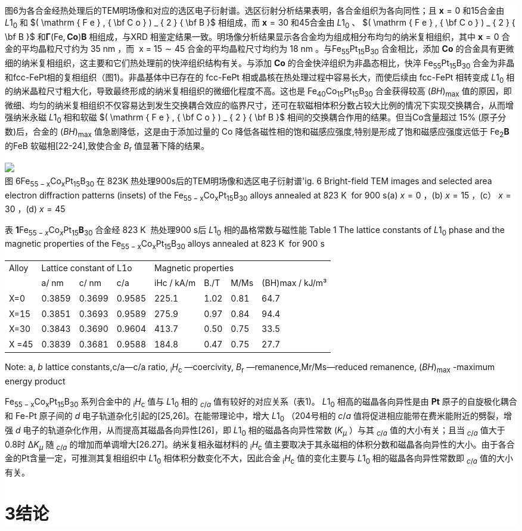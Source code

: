 图6为各合金经热处理后的TEM明场像和对应的选区电子衍射谱。选区衍射分析结果表明，各合金组织为各向同性；且 $\mathbf { \boldsymbol { x } } = 0$ 和15合金由 $L 1 _ { 0 }$ 和 $( \mathrm { F e } , { \bf C o } ) _ { 2 } { \bf B }$ 相组成，而 $\mathbf { x } = 3 0$ 和45合金由 $L 1 _ { 0 }$ 、 $( \mathrm { F e } , { \bf C o } ) _ { 2 } { \bf B }$ 和$\mathbf { \Gamma } ( \mathrm { F e } , \mathbf { C o } ) \mathbf { B }$ 相组成，与XRD 相鉴定结果一致。明场像分析结果显示各合金均为组成相分布均匀的纳米复相组织，其中 $\mathbf { x } = 0$ 合金的平均晶粒尺寸约为 $3 5 \ \mathrm { n m }$ ，而 $\mathrm { ~ x ~ } = \ 1 5 { \sim } 4 5$ 合金的平均晶粒尺寸均约为 $1 8 \ \mathrm { n m }$ 。与$\mathrm { F e } _ { 5 5 } \mathrm { P t } _ { 1 5 } \mathrm { B } _ { 3 0 }$ 合金相比，添加 $\mathbf { C o }$ 的合金具有更微细的纳米复相组织，这主要和它们热处理前的快淬组织结构有关。与添加 $\mathbf { C o }$ 的合金快淬组织为非晶态相比，快淬 $\mathrm { F e } _ { 5 5 } \mathrm { P t } _ { 1 5 } \mathrm { B } _ { 3 0 }$ 合金为非晶和fcc-FePt相的复相组织（图1)。非晶基体中已存在的 fcc-FePt 相或晶核在热处理过程中容易长大，而使后续由 fcc-FePt 相转变成 $L 1 _ { 0 }$ 相的纳米晶粒尺寸粗大化，导致最终形成的纳米复相组织的微细化程度不高。这也是 $\mathrm { F e _ { 4 0 } C o _ { 1 5 } P t _ { 1 5 } B _ { 3 0 } }$ 合金获得较高 $( B H ) _ { \mathrm { m a x } }$ 值的原因，即微细、均匀的纳米复相组织不仅容易达到发生交换耦合效应的临界尺寸，还可在软磁相体积分数占较大比例的情况下实现交换耦合，从而增强纳米永磁 $L 1 _ { 0 }$ 相和软磁 $( \mathrm { F e } , { \bf C o } ) _ { 2 } { \bf B }$ 相间的交换耦合作用的结果。但当Co含量超过 $1 5 \%$ (原子分数)后，合金的 $( B H ) _ { \mathrm { m a x } }$ 值急剧降低，这是由于添加过量的 $\mathrm { C o }$ 降低各磁性相的饱和磁感应强度,特别是形成了饱和磁感应强度远低于 $\mathrm { F e } _ { 2 } \mathbf { B }$ 的FeB 软磁相[22-24],致使合金 $B _ { \mathrm { r } }$ 值显著下降的结果。

![](images/dcd8c6f8a127727068ca0679d1959f3941ebba05de791a3ccdede078c7a194f7.jpg)  
图 $6 \mathrm { F e } _ { 5 5 - \mathrm { x } } \mathrm { C o } _ { \mathrm { x } } \mathrm { P t } _ { 1 5 } \mathrm { B } _ { 3 0 }$ 在 $8 2 3 \mathrm { K }$ 热处理900s后的TEM明场像和选区电子衍射谱'ig. 6 Bright-field TEM images and selected area electron diffraction patterns (insets) of the $\mathrm { F e } _ { 5 5 - \mathrm { x } } \mathrm { C o } _ { \mathrm { x } } \mathrm { P t } _ { 1 5 } \mathrm { B } _ { 3 0 }$ alloys annealed at $8 2 3 \mathrm { ~ K ~ }$ for 900 s(a) $x = 0$ ，(b) $x = 1 5$ ，(c） $\scriptstyle x = 3 0$ ，(d) $x = 4 5$

表 $\mathbf { 1 } \mathrm { F e } _ { 5 5 - x } \mathrm { C o } _ { x } \mathrm { P t } _ { 1 5 } \mathbf { B } _ { 3 0 }$ 合金经 $8 2 3 \mathrm { ~ K ~ }$ 热处理900 s后 $L 1 _ { 0 }$ 相的晶格常数与磁性能 Table 1 The lattice constants of $L 1 _ { 0 }$ phase and the magnetic properties of the $\mathrm { F e } _ { 5 5 - \mathrm { x } } \mathrm { C o } _ { \mathrm { x } } \mathrm { P t } _ { 1 5 } \mathrm { B } _ { 3 0 }$ alloys annealed at $8 2 3 \mathrm { ~ K ~ }$ for 900 s   

<html><body><table><tr><td rowspan="2">Alloy</td><td colspan="3">Lattice constant of L1o</td><td colspan="4">Magnetic properties</td></tr><tr><td>a/ nm</td><td>c/ nm</td><td>c/a</td><td>iHc / kA/m</td><td>B./T</td><td>M/Ms</td><td>(BH)max / kJ/m³</td></tr><tr><td>X=0</td><td>0.3859</td><td>0.3699</td><td>0.9585</td><td>225.1</td><td>1.02</td><td>0.81</td><td>64.7</td></tr><tr><td>X=15</td><td>0.3851</td><td>0.3693</td><td>0.9589</td><td>275.9</td><td>0.97</td><td>0.84</td><td>94.4</td></tr><tr><td>X=30</td><td>0.3843</td><td>0.3690</td><td>0.9604</td><td>413.7</td><td>0.50</td><td>0.75</td><td>33.5</td></tr><tr><td>X =45</td><td>0.3839</td><td>0.3681</td><td>0.9588</td><td>184.8</td><td>0.47</td><td>0.75</td><td>27.7</td></tr></table></body></html>

Note: a, $b$ lattice constants,c/a—c/a ratio, $_ \mathrm { i } H _ { \mathrm { c } }$ —coercivity, $B _ { \mathrm { r } }$ —remanence,Mr/Ms—reduced remanence, $( B H ) _ { \mathrm { m a x } }$ -maximum energy product

$\mathrm { F e } _ { 5 5 - \mathrm { x } } \mathrm { C o } _ { \mathrm { x } } \mathrm { P t } _ { 1 5 } \mathrm { B } _ { 3 0 }$ 系列合金中的 $_ \mathrm { i } H _ { \mathrm { c } }$ 值与 $L 1 _ { 0 }$ 相的 $_ { c / a }$ 值有较好的对应关系（表1)。 $L 1 _ { 0 }$ 相高的磁晶各向异性是由 $\mathbf { P t }$ 原子的自旋极化耦合和 Fe-Pt 原子间的 $d$ 电子轨道杂化引起的[25,26]。在能带理论中，增大 $L 1 _ { 0 }$ （204号相的 $c / a$ 值将促进相应能带在费米能附近的劈裂，增强 $d$ 电子的轨道杂化作用，从而提高其磁晶各向异性[26]，即 $L 1 _ { 0 }$ 相的磁晶各向异性常数 $( K _ { \mu }$ ）与其 $_ { c / a }$ 值的大小有关；且当 $_ { c / a }$ 值大于0.8时 ${ \mathrm { \Delta } K } _ { \mu }$ 随 $_ { c / a }$ 的增加而单调增大[26.27]。纳米复相永磁材料的 $\mathrm { _ i } H _ { \mathrm { c } }$ 值主要取决于其永磁相的体积分数和磁晶各向异性的大小。由于各合金的Pt含量一定，可推测其复相组织中 $L 1 _ { 0 }$ 相体积分数变化不大，因此合金 $_ \mathrm { i } H _ { \mathrm { c } }$ 值的变化主要与 $L 1 _ { 0 }$ 相的磁晶各向异性常数即 $_ { c / a }$ 值的大小有关。

# 3结论
